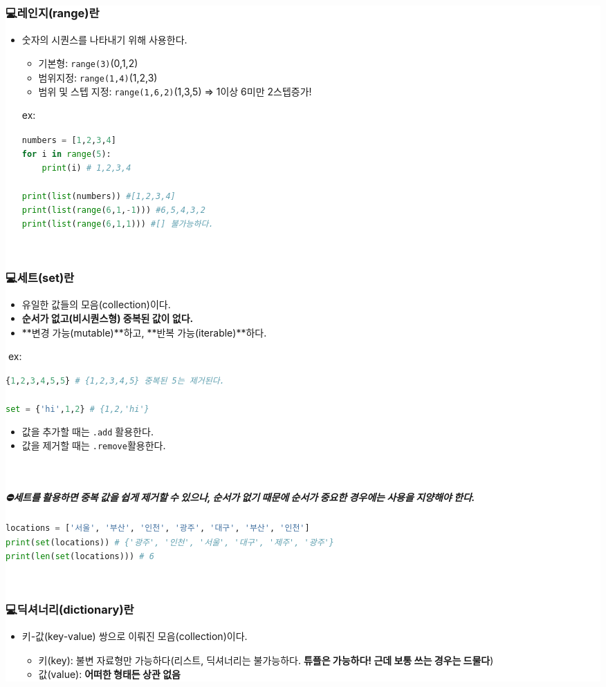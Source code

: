 ### 💻레인지(range)란

- 숫자의 시퀀스를 나타내기 위해 사용한다.
  - 기본형: `range(3)`(0,1,2)
  - 범위지정: `range(1,4)`(1,2,3)
  - 범위 및 스텝 지정: `range(1,6,2)`(1,3,5) => 1이상 6미만 2스텝증가!
  
  ex:
  
  ```python
  numbers = [1,2,3,4]
  for i in range(5):
      print(i) # 1,2,3,4
  
  print(list(numbers)) #[1,2,3,4]
  print(list(range(6,1,-1))) #6,5,4,3,2
  print(list(range(6,1,1))) #[] 불가능하다.
  ```

<br>

### 💻세트(set)란

- 유일한 값들의 모음(collection)이다.
- **순서가 없고(비시퀀스형) 중복된 값이 없다.**
- **변경 가능(mutable)**하고, **반복 가능(iterable)**하다. 

​	ex: 

```python
{1,2,3,4,5,5} # {1,2,3,4,5} 중복된 5는 제거된다.

set = {'hi',1,2} # {1,2,'hi'}
```

- 값을 추가할 때는 `.add` 활용한다.
- 값을 제거할 때는 `.remove`활용한다.

<br>

##### ⛔세트를 활용하면 중복 값을 쉽게 제거할 수 있으나, 순서가 없기 때문에 순서가 중요한 경우에는 사용을 지양해야 한다.

```python
locations = ['서울', '부산', '인천', '광주', '대구', '부산', '인천']
print(set(locations)) # {'광주', '인천', '서울', '대구', '제주', '광주'}
print(len(set(locations))) # 6
```

<br>

### 💻딕셔너리(dictionary)란

- 키-값(key-value) 쌍으로 이뤄진 모음(collection)이다.

  - 키(key): 불변 자료형만 가능하다(리스트, 딕셔너리는 불가능하다. **튜플은 가능하다! 근데 보통 쓰는 경우는 드물다**)
  - 값(value): **어떠한 형태든 상관 없음**
